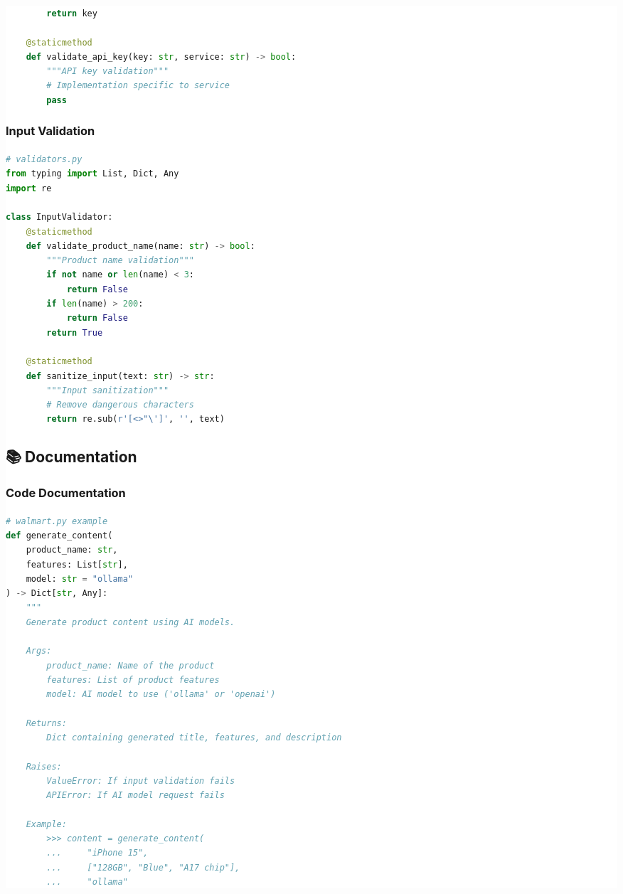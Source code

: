 ```python
        return key
    
    @staticmethod
    def validate_api_key(key: str, service: str) -> bool:
        """API key validation"""
        # Implementation specific to service
        pass
```

### Input Validation
```python
# validators.py
from typing import List, Dict, Any
import re

class InputValidator:
    @staticmethod
    def validate_product_name(name: str) -> bool:
        """Product name validation"""
        if not name or len(name) < 3:
            return False
        if len(name) > 200:
            return False
        return True
    
    @staticmethod
    def sanitize_input(text: str) -> str:
        """Input sanitization"""
        # Remove dangerous characters
        return re.sub(r'[<>"\']', '', text)
```

## 📚 Documentation

### Code Documentation
```python
# walmart.py example
def generate_content(
    product_name: str,
    features: List[str],
    model: str = "ollama"
) -> Dict[str, Any]:
    """
    Generate product content using AI models.
    
    Args:
        product_name: Name of the product
        features: List of product features
        model: AI model to use ('ollama' or 'openai')
        
    Returns:
        Dict containing generated title, features, and description
        
    Raises:
        ValueError: If input validation fails
        APIError: If AI model request fails
        
    Example:
        >>> content = generate_content(
        ...     "iPhone 15",
        ...     ["128GB", "Blue", "A17 chip"],
        ...     "ollama"
```